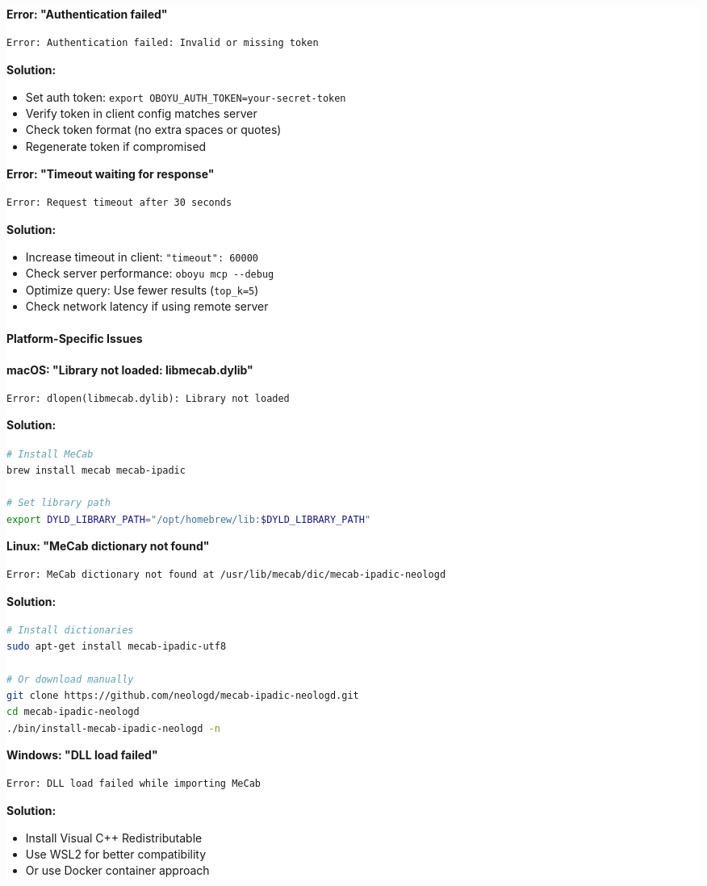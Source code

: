 **Error: "Authentication failed"**
```
Error: Authentication failed: Invalid or missing token
```
**Solution:**
- Set auth token: `export OBOYU_AUTH_TOKEN=your-secret-token`
- Verify token in client config matches server
- Check token format (no extra spaces or quotes)
- Regenerate token if compromised

**Error: "Timeout waiting for response"**
```
Error: Request timeout after 30 seconds
```
**Solution:**
- Increase timeout in client: `"timeout": 60000`
- Check server performance: `oboyu mcp --debug`
- Optimize query: Use fewer results (`top_k=5`)
- Check network latency if using remote server

#### Platform-Specific Issues

**macOS: "Library not loaded: libmecab.dylib"**
```
Error: dlopen(libmecab.dylib): Library not loaded
```
**Solution:**
```bash
# Install MeCab
brew install mecab mecab-ipadic

# Set library path
export DYLD_LIBRARY_PATH="/opt/homebrew/lib:$DYLD_LIBRARY_PATH"
```

**Linux: "MeCab dictionary not found"**
```
Error: MeCab dictionary not found at /usr/lib/mecab/dic/mecab-ipadic-neologd
```
**Solution:**
```bash
# Install dictionaries
sudo apt-get install mecab-ipadic-utf8

# Or download manually
git clone https://github.com/neologd/mecab-ipadic-neologd.git
cd mecab-ipadic-neologd
./bin/install-mecab-ipadic-neologd -n
```

**Windows: "DLL load failed"**
```
Error: DLL load failed while importing MeCab
```
**Solution:**
- Install Visual C++ Redistributable
- Use WSL2 for better compatibility
- Or use Docker container approach
